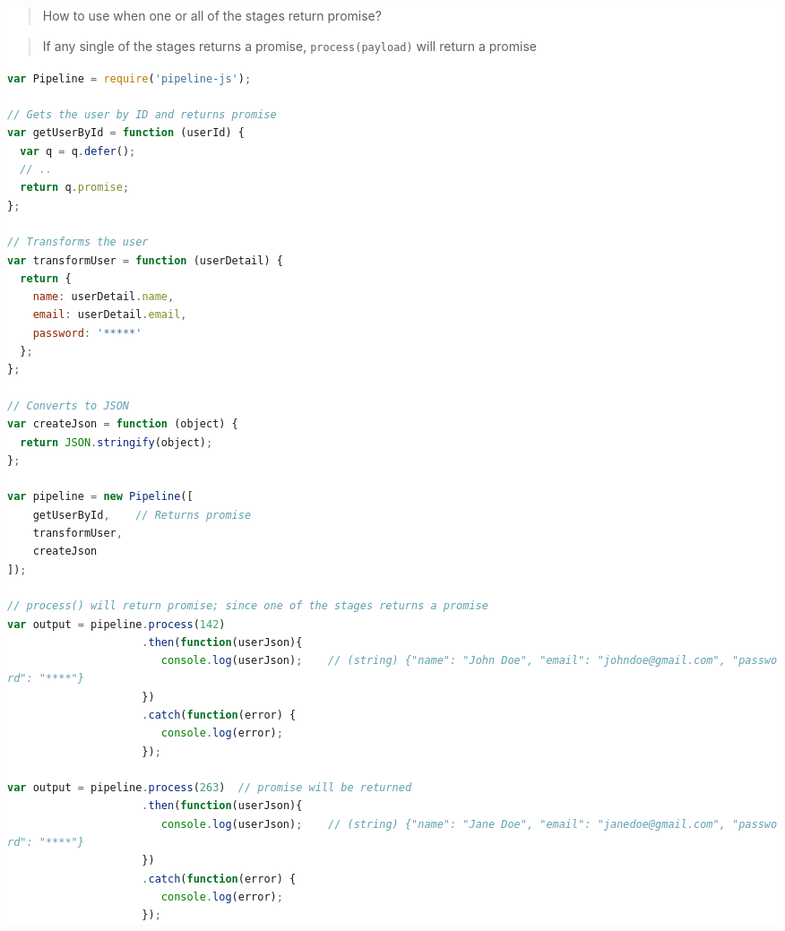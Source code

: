 > How to use when one or all of the stages return promise?

> If any single of the stages returns a promise, `process(payload)` will return a promise

```javascript
var Pipeline = require('pipeline-js');

// Gets the user by ID and returns promise
var getUserById = function (userId) {
  var q = q.defer();
  // ..
  return q.promise;
};

// Transforms the user
var transformUser = function (userDetail) {
  return {
    name: userDetail.name,
    email: userDetail.email,
    password: '*****'
  };
};

// Converts to JSON
var createJson = function (object) {
  return JSON.stringify(object);
};

var pipeline = new Pipeline([
    getUserById,    // Returns promise
    transformUser,
    createJson
]);

// process() will return promise; since one of the stages returns a promise
var output = pipeline.process(142)
                     .then(function(userJson){
                        console.log(userJson);    // (string) {"name": "John Doe", "email": "johndoe@gmail.com", "password": "****"}
                     })
                     .catch(function(error) {
                        console.log(error);
                     });

var output = pipeline.process(263)  // promise will be returned
                     .then(function(userJson){
                        console.log(userJson);    // (string) {"name": "Jane Doe", "email": "janedoe@gmail.com", "password": "****"}
                     })
                     .catch(function(error) {
                        console.log(error);
                     });
```
